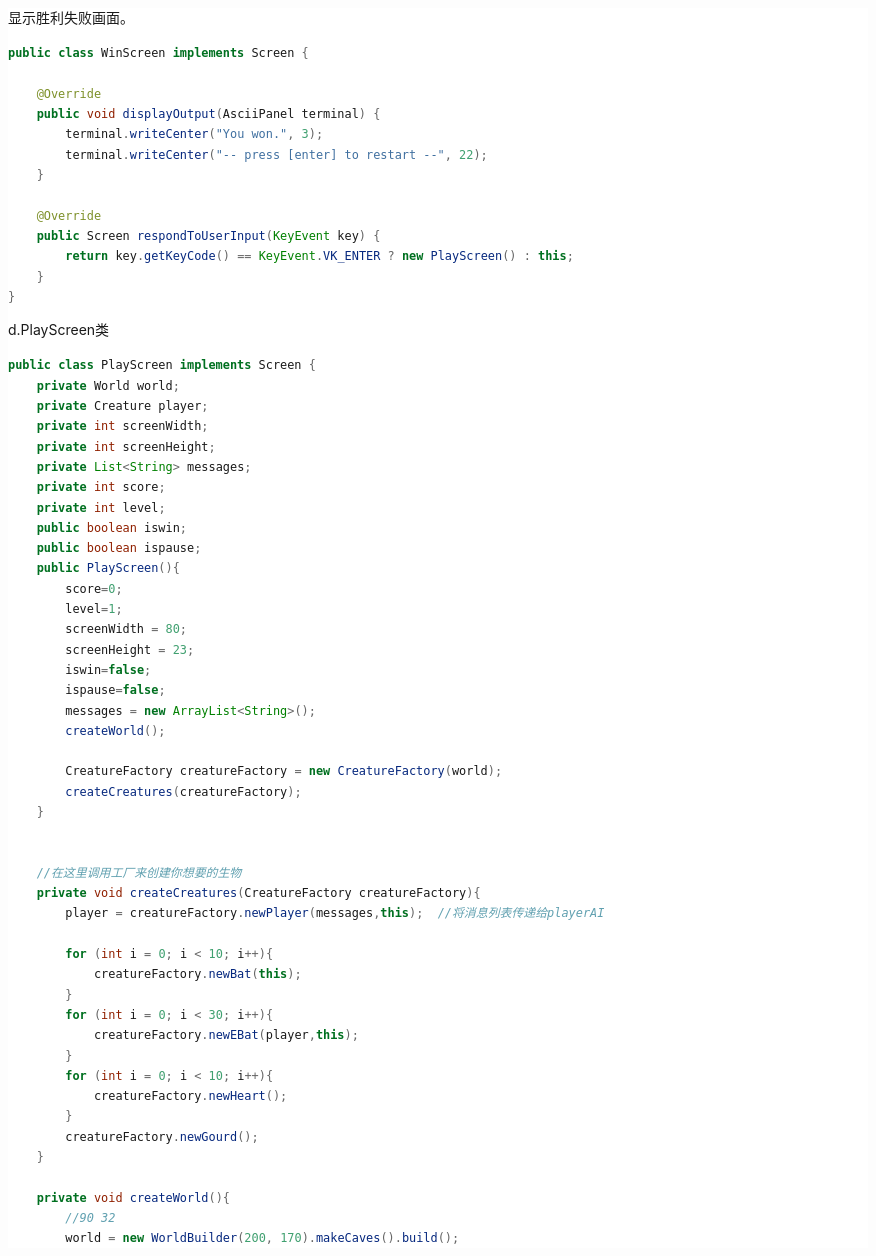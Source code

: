 显示胜利失败画面。

```java
public class WinScreen implements Screen {

	@Override
	public void displayOutput(AsciiPanel terminal) {
		terminal.writeCenter("You won.", 3);
		terminal.writeCenter("-- press [enter] to restart --", 22);
	}

	@Override
	public Screen respondToUserInput(KeyEvent key) {
		return key.getKeyCode() == KeyEvent.VK_ENTER ? new PlayScreen() : this;
	}
}
```

d.PlayScreen类

```java
public class PlayScreen implements Screen {
	private World world;
	private Creature player;
	private int screenWidth;
	private int screenHeight;
	private List<String> messages;
	private int score;
	private int level;
	public boolean iswin;
	public boolean ispause;
	public PlayScreen(){
		score=0;
		level=1;
		screenWidth = 80;
		screenHeight = 23;
		iswin=false;
		ispause=false;
		messages = new ArrayList<String>();
		createWorld();
		
		CreatureFactory creatureFactory = new CreatureFactory(world);
		createCreatures(creatureFactory);
	}
	
    
    //在这里调用工厂来创建你想要的生物
	private void createCreatures(CreatureFactory creatureFactory){
		player = creatureFactory.newPlayer(messages,this);  //将消息列表传递给playerAI
		
		for (int i = 0; i < 10; i++){
			creatureFactory.newBat(this);
		}
		for (int i = 0; i < 30; i++){
			creatureFactory.newEBat(player,this);
		}
		for (int i = 0; i < 10; i++){
			creatureFactory.newHeart();
		}
		creatureFactory.newGourd();
	}
	
	private void createWorld(){
		//90 32
		world = new WorldBuilder(200, 170).makeCaves().build();
```